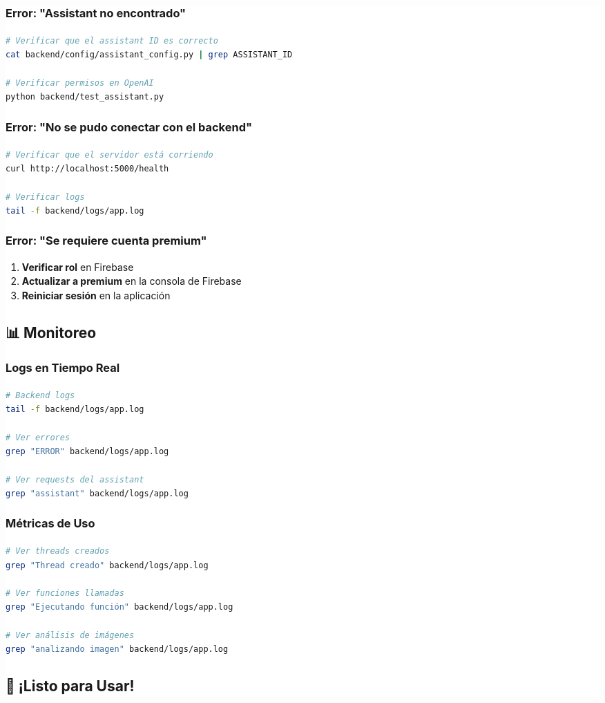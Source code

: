### **Error: "Assistant no encontrado"**
```bash
# Verificar que el assistant ID es correcto
cat backend/config/assistant_config.py | grep ASSISTANT_ID

# Verificar permisos en OpenAI
python backend/test_assistant.py
```

### **Error: "No se pudo conectar con el backend"**
```bash
# Verificar que el servidor está corriendo
curl http://localhost:5000/health

# Verificar logs
tail -f backend/logs/app.log
```

### **Error: "Se requiere cuenta premium"**
1. **Verificar rol** en Firebase
2. **Actualizar a premium** en la consola de Firebase
3. **Reiniciar sesión** en la aplicación

## 📊 **Monitoreo**

### **Logs en Tiempo Real**
```bash
# Backend logs
tail -f backend/logs/app.log

# Ver errores
grep "ERROR" backend/logs/app.log

# Ver requests del assistant
grep "assistant" backend/logs/app.log
```

### **Métricas de Uso**
```bash
# Ver threads creados
grep "Thread creado" backend/logs/app.log

# Ver funciones llamadas
grep "Ejecutando función" backend/logs/app.log

# Ver análisis de imágenes
grep "analizando imagen" backend/logs/app.log
```

## 🎉 **¡Listo para Usar!**
